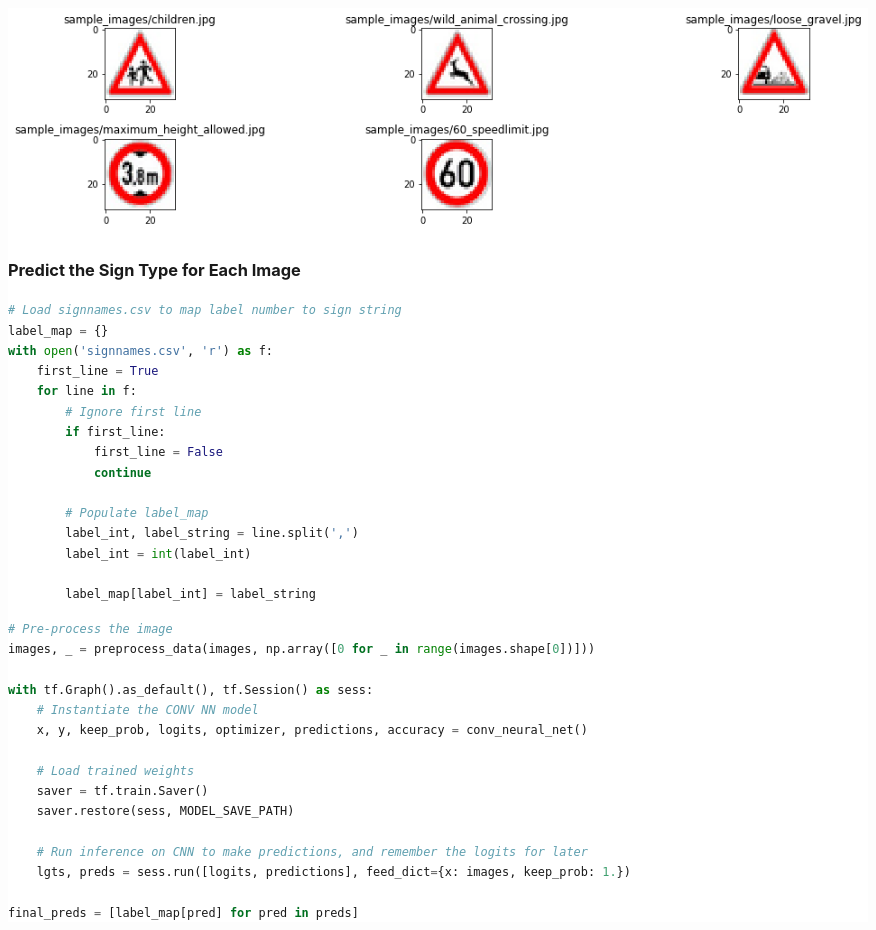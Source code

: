 
![png](output_43_0.png)


### Predict the Sign Type for Each Image


```python
# Load signnames.csv to map label number to sign string
label_map = {}
with open('signnames.csv', 'r') as f:
    first_line = True
    for line in f:
        # Ignore first line
        if first_line:
            first_line = False
            continue

        # Populate label_map
        label_int, label_string = line.split(',')
        label_int = int(label_int)

        label_map[label_int] = label_string
```


```python
# Pre-process the image 
images, _ = preprocess_data(images, np.array([0 for _ in range(images.shape[0])]))

with tf.Graph().as_default(), tf.Session() as sess:
    # Instantiate the CONV NN model
    x, y, keep_prob, logits, optimizer, predictions, accuracy = conv_neural_net()

    # Load trained weights
    saver = tf.train.Saver()
    saver.restore(sess, MODEL_SAVE_PATH)
    
    # Run inference on CNN to make predictions, and remember the logits for later
    lgts, preds = sess.run([logits, predictions], feed_dict={x: images, keep_prob: 1.})

final_preds = [label_map[pred] for pred in preds]
```

